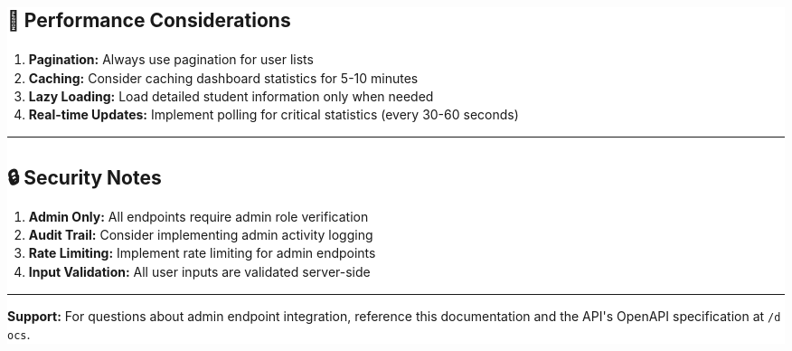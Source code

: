
## 🚀 Performance Considerations

1. **Pagination:** Always use pagination for user lists
2. **Caching:** Consider caching dashboard statistics for 5-10 minutes
3. **Lazy Loading:** Load detailed student information only when needed
4. **Real-time Updates:** Implement polling for critical statistics (every 30-60 seconds)

---

## 🔒 Security Notes

1. **Admin Only:** All endpoints require admin role verification
2. **Audit Trail:** Consider implementing admin activity logging
3. **Rate Limiting:** Implement rate limiting for admin endpoints
4. **Input Validation:** All user inputs are validated server-side

---

**Support:** For questions about admin endpoint integration, reference this documentation and the API's OpenAPI specification at `/docs`.
